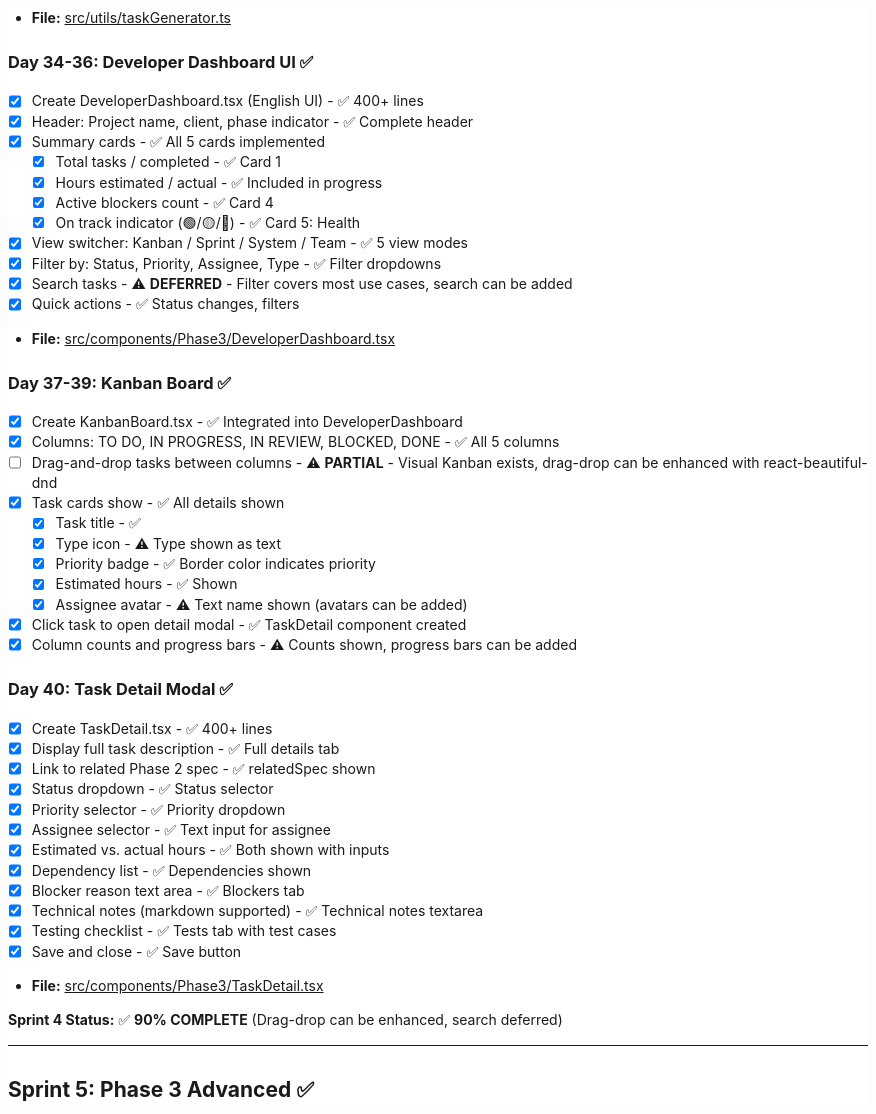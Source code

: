 - **File:** [src/utils/taskGenerator.ts](src/utils/taskGenerator.ts)

### Day 34-36: Developer Dashboard UI ✅
- [x] Create DeveloperDashboard.tsx (English UI) - ✅ 400+ lines
- [x] Header: Project name, client, phase indicator - ✅ Complete header
- [x] Summary cards - ✅ All 5 cards implemented
  - [x] Total tasks / completed - ✅ Card 1
  - [x] Hours estimated / actual - ✅ Included in progress
  - [x] Active blockers count - ✅ Card 4
  - [x] On track indicator (🟢/🟡/🔴) - ✅ Card 5: Health
- [x] View switcher: Kanban / Sprint / System / Team - ✅ 5 view modes
- [x] Filter by: Status, Priority, Assignee, Type - ✅ Filter dropdowns
- [x] Search tasks - ⚠️ **DEFERRED** - Filter covers most use cases, search can be added
- [x] Quick actions - ✅ Status changes, filters
- **File:** [src/components/Phase3/DeveloperDashboard.tsx](src/components/Phase3/DeveloperDashboard.tsx)

### Day 37-39: Kanban Board ✅
- [x] Create KanbanBoard.tsx - ✅ Integrated into DeveloperDashboard
- [x] Columns: TO DO, IN PROGRESS, IN REVIEW, BLOCKED, DONE - ✅ All 5 columns
- [ ] Drag-and-drop tasks between columns - ⚠️ **PARTIAL** - Visual Kanban exists, drag-drop can be enhanced with react-beautiful-dnd
- [x] Task cards show - ✅ All details shown
  - [x] Task title - ✅
  - [x] Type icon - ⚠️ Type shown as text
  - [x] Priority badge - ✅ Border color indicates priority
  - [x] Estimated hours - ✅ Shown
  - [x] Assignee avatar - ⚠️ Text name shown (avatars can be added)
- [x] Click task to open detail modal - ✅ TaskDetail component created
- [x] Column counts and progress bars - ⚠️ Counts shown, progress bars can be added

### Day 40: Task Detail Modal ✅
- [x] Create TaskDetail.tsx - ✅ 400+ lines
- [x] Display full task description - ✅ Full details tab
- [x] Link to related Phase 2 spec - ✅ relatedSpec shown
- [x] Status dropdown - ✅ Status selector
- [x] Priority selector - ✅ Priority dropdown
- [x] Assignee selector - ✅ Text input for assignee
- [x] Estimated vs. actual hours - ✅ Both shown with inputs
- [x] Dependency list - ✅ Dependencies shown
- [x] Blocker reason text area - ✅ Blockers tab
- [x] Technical notes (markdown supported) - ✅ Technical notes textarea
- [x] Testing checklist - ✅ Tests tab with test cases
- [x] Save and close - ✅ Save button
- **File:** [src/components/Phase3/TaskDetail.tsx](src/components/Phase3/TaskDetail.tsx)

**Sprint 4 Status:** ✅ **90% COMPLETE** (Drag-drop can be enhanced, search deferred)

---

## Sprint 5: Phase 3 Advanced ✅
